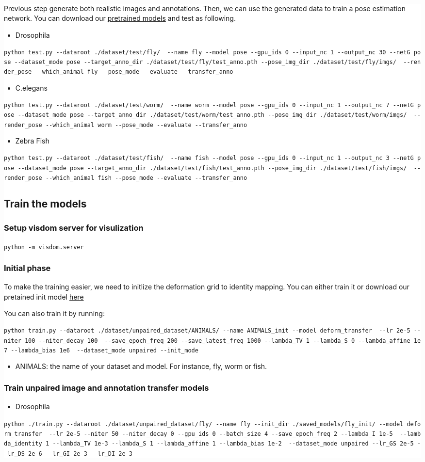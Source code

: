Previous step generate both realistic images and annotations. Then, we can use the generated data to train a pose estimation network. You can download our [pretrained models](https://drive.google.com/drive/folders/1S7dDPHPej5HlP_VniIEu771oX3CWbZvc?usp=sharing) and test as following.  

* Drosophila
```
python test.py --dataroot ./dataset/test/fly/  --name fly --model pose --gpu_ids 0 --input_nc 1 --output_nc 30 --netG pose --dataset_mode pose --target_anno_dir ./dataset/test/fly/test_anno.pth --pose_img_dir ./dataset/test/fly/imgs/  --render_pose --which_animal fly --pose_mode --evaluate --transfer_anno
```
* C.elegans
```
python test.py --dataroot ./dataset/test/worm/  --name worm --model pose --gpu_ids 0 --input_nc 1 --output_nc 7 --netG pose --dataset_mode pose --target_anno_dir ./dataset/test/worm/test_anno.pth --pose_img_dir ./dataset/test/worm/imgs/  --render_pose --which_animal worm --pose_mode --evaluate --transfer_anno
```
* Zebra Fish
```
python test.py --dataroot ./dataset/test/fish/  --name fish --model pose --gpu_ids 0 --input_nc 1 --output_nc 3 --netG pose --dataset_mode pose --target_anno_dir ./dataset/test/fish/test_anno.pth --pose_img_dir ./dataset/test/fish/imgs/  --render_pose --which_animal fish --pose_mode --evaluate --transfer_anno
```

## Train the models

### Setup visdom server for visulization

```
python -m visdom.server
```

### Initial phase
To make the training easier, we need to initlize the deformation grid to identity mapping.
You can either train it or download our pretained init model [here]()

You can also train it by running:
```
python train.py --dataroot ./dataset/unpaired_dataset/ANIMALS/ --name ANIMALS_init --model deform_transfer  --lr 2e-5 --niter 100 --niter_decay 100  --save_epoch_freq 200 --save_latest_freq 1000 --lambda_TV 1 --lambda_S 0 --lambda_affine 1e7 --lambda_bias 1e6  --dataset_mode unpaired --init_mode

```
* ANIMALS: the name of your dataset and model. For instance, fly, worm or fish.

### Train unpaired image and annotation transfer models

* Drosophila
```
python ./train.py --dataroot ./dataset/unpaired_dataset/fly/ --name fly --init_dir ./saved_models/fly_init/ --model deform_transfer  --lr 2e-5 --niter 50 --niter_decay 0 --gpu_ids 0 --batch_size 4 --save_epoch_freq 2 --lambda_I 1e-5  --lambda_identity 1 --lambda_TV 1e-3 --lambda_S 1 --lambda_affine 1 --lambda_bias 1e-2  --dataset_mode unpaired --lr_GS 2e-5 --lr_DS 2e-6 --lr_GI 2e-3 --lr_DI 2e-3
```
